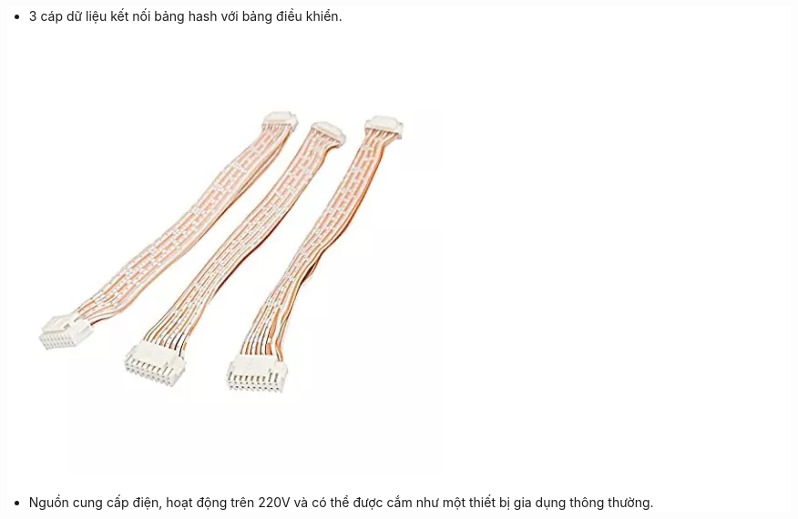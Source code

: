 - 3 cáp dữ liệu kết nối bảng hash với bảng điều khiển.

![image](assets/guide-achat/4.webp)

- Nguồn cung cấp điện, hoạt động trên 220V và có thể được cắm như một thiết bị gia dụng thông thường.
